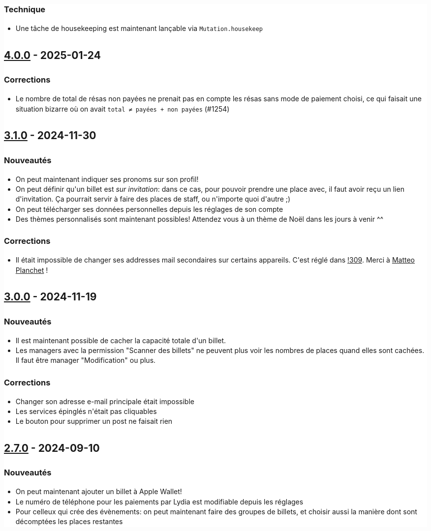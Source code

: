 ### Technique

- Une tâche de housekeeping est maintenant lançable via `Mutation.housekeep`

## [4.0.0] - 2025-01-24

### Corrections

- Le nombre de total de résas non payées ne prenait pas en compte les résas sans mode de paiement choisi, ce qui faisait une situation bizarre où on avait `total ≠ payées + non payées` (#1254)

## [3.1.0] - 2024-11-30

### Nouveautés

- On peut maintenant indiquer ses pronoms sur son profil!
- On peut définir qu'un billet est _sur invitation_: dans ce cas, pour pouvoir prendre une place avec, il faut avoir reçu un lien d'invitation. Ça pourrait servir à faire des places de staff, ou n'importe quoi d'autre ;)
- On peut télécharger ses données personnelles depuis les réglages de son compte
- Des thèmes personnalisés sont maintenant possibles! Attendez vous à un thème de Noël dans les jours à venir ^^

### Corrections

- Il était impossible de changer ses addresses mail secondaires sur certains appareils. C'est réglé dans [!309](https://git.inpt.fr/churros/churros/-/merge_requests/309). Merci à [Matteo Planchet](https://churros.inpt.fr/planchetm) !

## [3.0.0] - 2024-11-19

### Nouveautés

- Il est maintenant possible de cacher la capacité totale d'un billet.
- Les managers avec la permission "Scanner des billets" ne peuvent plus voir les nombres de places quand elles sont cachées. Il faut être manager "Modification" ou plus.

### Corrections

- Changer son adresse e-mail principale était impossible
- Les services épinglés n'était pas cliquables
- Le bouton pour supprimer un post ne faisait rien

## [2.7.0] - 2024-09-10

### Nouveautés

- On peut maintenant ajouter un billet à Apple Wallet!
- Le numéro de téléphone pour les paiements par Lydia est modifiable depuis les réglages
- Pour celleux qui crée des évènements: on peut maintenant faire des groupes de billets, et choisir aussi la manière dont sont décomptées les places restantes


[Unreleased]: https://git.inpt.fr/churros/churros/-/compare/@churros%2Fapp@4.8.1...main
[4.8.1]: https://git.inpt.fr/churros/churros/-/releases/@churros%2Fapp@4.8.1
[4.8.0]: https://git.inpt.fr/churros/churros/-/releases/@churros%2Fapp@4.8.0
[4.7.0]: https://git.inpt.fr/churros/churros/-/releases/@churros%2Fapp@4.7.0
[4.6.1]: https://git.inpt.fr/churros/churros/-/releases/@churros%2Fapp@4.6.1
[4.6.0]: https://git.inpt.fr/churros/churros/-/releases/@churros%2Fapp@4.6.0
[4.5.1]: https://git.inpt.fr/churros/churros/-/releases/@churros%2Fapp@4.5.1
[4.5.0]: https://git.inpt.fr/churros/churros/-/releases/@churros%2Fapp@4.5.0
[4.4.3]: https://git.inpt.fr/churros/churros/-/releases/@churros%2Fapp@4.4.3
[4.4.2]: https://git.inpt.fr/churros/churros/-/releases/@churros%2Fapp@4.4.2
[4.4.1]: https://git.inpt.fr/churros/churros/-/releases/@churros%2Fapp@4.4.1
[4.4.0]: https://git.inpt.fr/churros/churros/-/releases/@churros%2Fapp@4.4.0
[4.3.0]: https://git.inpt.fr/churros/churros/-/releases/@churros%2Fapp@4.3.0
[4.2.1]: https://git.inpt.fr/churros/churros/-/releases/@churros%2Fapp@4.2.1
[4.2.0]: https://git.inpt.fr/churros/churros/-/releases/@churros%2Fapp@4.2.0
[4.1.3]: https://git.inpt.fr/churros/churros/-/releases/@churros%2Fapp@4.1.3
[4.1.2]: https://git.inpt.fr/churros/churros/-/releases/@churros%2Fapp@4.1.2
[4.1.1]: https://git.inpt.fr/churros/churros/-/releases/@churros%2Fapp@4.1.1
[4.1.0]: https://git.inpt.fr/churros/churros/-/releases/@churros%2Fapp@4.1.0
[4.0.0]: https://git.inpt.fr/churros/churros/-/releases/@churros%2Fapp@4.0.0
[3.1.0]: https://git.inpt.fr/churros/churros/-/releases/@churros%2Fapp@3.1.0
[3.0.0]: https://git.inpt.fr/churros/churros/-/releases/@churros%2Fapp@3.0.0
[2.7.0]: https://git.inpt.fr/churros/churros/-/releases/@churros%2Fapp@2.7.0
[2.1.0]: https://git.inpt.fr/churros/churros/-/releases/@churros%2Fapp@2.1.0
[2.0.0]: https://git.inpt.fr/churros/churros/-/releases/@churros%2Fapp@2.0.0
[1.71.1]: https://git.inpt.fr/churros/churros/-/releases/v1.71.1
[1.71.0]: https://git.inpt.fr/churros/churros/-/releases/v1.71.0
[1.70.0]: https://git.inpt.fr/churros/churros/-/releases/v1.70.0
[1.69.1]: https://git.inpt.fr/churros/churros/-/releases/v1.69.1
[1.69.0]: https://git.inpt.fr/churros/churros/-/releases/v1.69.0
[1.68.6]: https://git.inpt.fr/churros/churros/-/releases/v1.68.6
[1.68.5]: https://git.inpt.fr/churros/churros/-/releases/v1.68.5
[1.68.4]: https://git.inpt.fr/churros/churros/-/releases/v1.68.4
[1.68.3]: https://git.inpt.fr/churros/churros/-/releases/v1.68.3
[1.68.2]: https://git.inpt.fr/churros/churros/-/releases/v1.68.2
[1.68.1]: https://git.inpt.fr/churros/churros/-/releases/v1.68.1
[1.68.0]: https://git.inpt.fr/churros/churros/-/releases/v1.68.0
[1.67.1]: https://git.inpt.fr/churros/churros/-/releases/v1.67.1
[1.67.1-rc.0]: https://git.inpt.fr/churros/churros/-/releases/v1.67.1-rc.0
[1.67.0]: https://git.inpt.fr/churros/churros/-/releases/v1.67.0
[1.66.0]: https://git.inpt.fr/churros/churros/-/releases/v1.66.0
[1.66.0-rc.0]: https://git.inpt.fr/churros/churros/-/releases/v1.66.0-rc.0
[1.65.1]: https://git.inpt.fr/churros/churros/-/releases/v1.65.1
[1.65.0]: https://git.inpt.fr/churros/churros/-/releases/v1.65.0
[1.65.0-rc.1]: https://git.inpt.fr/churros/churros/-/releases/v1.65.0-rc.1
[1.65.0-rc.0]: https://git.inpt.fr/churros/churros/-/releases/v1.65.0-rc.0
[1.64.0]: https://git.inpt.fr/churros/churros/-/releases/v1.64.0
[1.64.0-rc.1]: https://git.inpt.fr/churros/churros/-/releases/v1.64.0-rc.1
[1.63.1]: https://git.inpt.fr/churros/churros/-/releases/v1.63.1
[1.63.1-rc.1]: https://git.inpt.fr/churros/churros/-/releases/v1.63.1-rc.1
[1.63.1-rc.0]: https://git.inpt.fr/churros/churros/-/releases/v1.63.1-rc.0
[1.63.0]: https://git.inpt.fr/churros/churros/-/releases/v1.63.0
[1.63.0-rc.1]: https://git.inpt.fr/churros/churros/-/releases/v1.63.0-rc.1
[1.62.0]: https://git.inpt.fr/churros/churros/-/releases/v1.62.0
[1.61.3]: https://git.inpt.fr/churros/churros/-/releases/v1.61.3
[1.61.2]: https://git.inpt.fr/churros/churros/-/releases/v1.61.2
[1.61.1]: https://git.inpt.fr/churros/churros/-/releases/v1.61.1
[1.61.0]: https://git.inpt.fr/churros/churros/-/releases/v1.61.0
[1.60.1]: https://git.inpt.fr/churros/churros/-/releases/v1.60.1
[1.60.0]: https://git.inpt.fr/churros/churros/-/releases/v1.60.0
[1.59.1]: https://git.inpt.fr/churros/churros/-/releases/v1.59.1
[1.59.0]: https://git.inpt.fr/churros/churros/-/releases/v1.59.0
[1.58.5]: https://git.inpt.fr/churros/churros/-/releases/v1.58.5
[1.58.4]: https://git.inpt.fr/churros/churros/-/releases/v1.58.4
[1.58.3]: https://git.inpt.fr/churros/churros/-/releases/v1.58.3
[1.58.2]: https://git.inpt.fr/churros/churros/-/releases/v1.58.2
[1.58.1]: https://git.inpt.fr/churros/churros/-/releases/v1.58.1
[1.58.0]: https://git.inpt.fr/churros/churros/-/releases/v1.58.0
[1.57.0]: https://git.inpt.fr/churros/churros/-/releases/v1.57.0
[1.56.6]: https://git.inpt.fr/churros/churros/-/releases/v1.56.6
[1.56.5]: https://git.inpt.fr/churros/churros/-/releases/v1.56.5
[1.56.4]: https://git.inpt.fr/churros/churros/-/releases/v1.56.4
[1.56.3]: https://git.inpt.fr/churros/churros/-/releases/v1.56.3
[1.56.2]: https://git.inpt.fr/churros/churros/-/releases/v1.56.2
[1.56.1]: https://git.inpt.fr/churros/churros/-/releases/v1.56.1
[1.56.0]: https://git.inpt.fr/churros/churros/-/releases/v1.56.0
[1.55.0]: https://git.inpt.fr/churros/churros/-/releases/v1.55.0
[1.54.2]: https://git.inpt.fr/churros/churros/-/releases/v1.54.2
[1.54.1]: https://git.inpt.fr/churros/churros/-/releases/v1.54.1
[1.54.0]: https://git.inpt.fr/churros/churros/-/releases/v1.54.0
[1.53.1]: https://git.inpt.fr/churros/churros/-/releases/v1.53.1
[1.53.0]: https://git.inpt.fr/churros/churros/-/releases/v1.53.0
[1.52.0]: https://git.inpt.fr/churros/churros/-/releases/v1.52.0
[1.51.0]: https://git.inpt.fr/churros/churros/-/releases/v1.51.0
[1.50.1]: https://git.inpt.fr/churros/churros/-/releases/v1.50.1
[1.50.0]: https://git.inpt.fr/churros/churros/-/releases/v1.50.0
[1.49.0]: https://git.inpt.fr/churros/churros/-/releases/v1.49.0
[1.48.0]: https://git.inpt.fr/churros/churros/-/releases/v1.48.0
[1.47.1]: https://git.inpt.fr/churros/churros/-/releases/v1.47.1
[1.47.0]: https://git.inpt.fr/churros/churros/-/releases/v1.47.0
[1.46.1]: https://git.inpt.fr/churros/churros/-/releases/v1.46.1
[1.46.0]: https://git.inpt.fr/churros/churros/-/releases/v1.46.0
[1.45.3]: https://git.inpt.fr/churros/churros/-/releases/v1.45.3
[1.45.2]: https://git.inpt.fr/churros/churros/-/releases/v1.45.2
[1.45.1]: https://git.inpt.fr/churros/churros/-/releases/v1.45.1
[1.45.0]: https://git.inpt.fr/churros/churros/-/releases/v1.45.0
[1.44.1]: https://git.inpt.fr/churros/churros/-/releases/v1.44.1
[1.44.0]: https://git.inpt.fr/churros/churros/-/releases/v1.44.0
[1.43.4]: https://git.inpt.fr/churros/churros/-/releases/v1.43.4
[1.43.3]: https://git.inpt.fr/churros/churros/-/releases/v1.43.3
[1.43.2]: https://git.inpt.fr/churros/churros/-/releases/v1.43.2
[1.43.1]: https://git.inpt.fr/churros/churros/-/releases/v1.43.1
[1.43.0]: https://git.inpt.fr/churros/churros/-/releases/v1.43.0
[1.42.2]: https://git.inpt.fr/churros/churros/-/releases/v1.42.2
[1.42.1]: https://git.inpt.fr/churros/churros/-/releases/v1.42.1
[1.42.0]: https://git.inpt.fr/churros/churros/-/releases/v1.42.0
[1.41.0]: https://git.inpt.fr/churros/churros/-/releases/v1.41.0
[1.40.2]: https://git.inpt.fr/churros/churros/-/releases/v1.40.2
[1.40.0]: https://git.inpt.fr/churros/churros/-/releases/v1.40.0